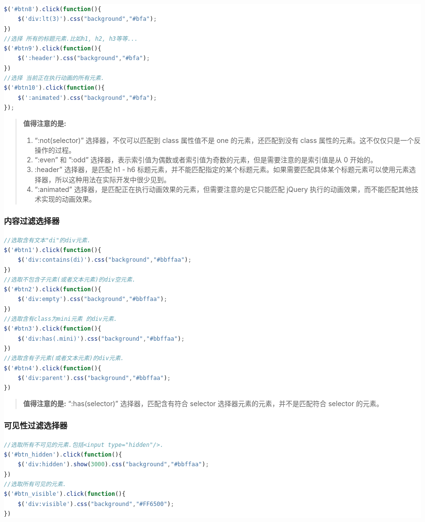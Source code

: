 ```javascript
$('#btn8').click(function(){
    $('div:lt(3)').css("background","#bfa");
})
//选择 所有的标题元素.比如h1, h2, h3等等...
$('#btn9').click(function(){
    $(':header').css("background","#bfa");
})
//选择 当前正在执行动画的所有元素.
$('#btn10').click(function(){
    $(':animated').css("background","#bfa");
});
```

> **值得注意的是:**
> 
> 1. “:not(selector)” 选择器，不仅可以匹配到 class 属性值不是 one 的元素，还匹配到没有 class 属性的元素。这不仅仅只是一个反操作的过程。
> 2. “:even” 和 ”:odd” 选择器，表示索引值为偶数或者索引值为奇数的元素，但是需要注意的是索引值是从 0 开始的。
> 3. :header” 选择器，是匹配 h1 - h6 标题元素，并不能匹配指定的某个标题元素。如果需要匹配具体某个标题元素可以使用元素选择器，所以这种用法在实际开发中很少见到。
> 4. “:animated” 选择器，是匹配正在执行动画效果的元素，但需要注意的是它只能匹配 jQuery 执行的动画效果，而不能匹配其他技术实现的动画效果。


### 内容过滤选择器

```javascript
//选取含有文本"di"的div元素.
$('#btn1').click(function(){
    $('div:contains(di)').css("background","#bbffaa");
})
//选取不包含子元素(或者文本元素)的div空元素.
$('#btn2').click(function(){
    $('div:empty').css("background","#bbffaa");
})
//选取含有class为mini元素 的div元素.
$('#btn3').click(function(){
    $('div:has(.mini)').css("background","#bbffaa");
})
//选取含有子元素(或者文本元素)的div元素.
$('#btn4').click(function(){
    $('div:parent').css("background","#bbffaa");
})
```

> **值得注意的是:** “:has(selector)” 选择器，匹配含有符合 selector 选择器元素的元素，并不是匹配符合 selector 的元素。

### 可见性过滤选择器

```javascript
//选取所有不可见的元素.包括<input type="hidden"/>.
$('#btn_hidden').click(function(){
    $('div:hidden').show(3000).css("background","#bbffaa");
})
//选取所有可见的元素.
$('#btn_visible').click(function(){
    $('div:visible').css("background","#FF6500");
})
```
